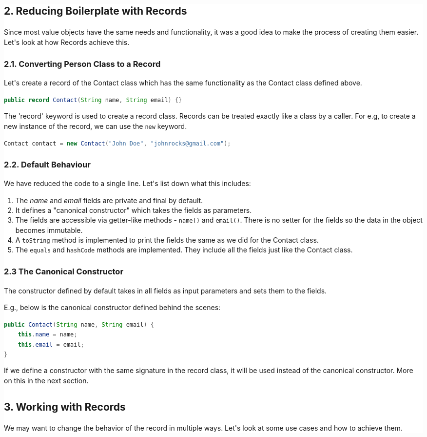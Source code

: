 ## 2. Reducing Boilerplate with Records

Since most value objects have the same needs and functionality, it was a good idea to make the process of creating them easier.
Let's look at how Records achieve this.

### 2.1. Converting Person Class to a Record

Let's create a record of the Contact class which has the same functionality as the Contact class defined above.

```java
public record Contact(String name, String email) {}
```

The 'record' keyword is used to create a record class. Records can be treated exactly like a class by a caller.
For e.g, to create a new instance of the record, we can use the `new` keyword.

```java
Contact contact = new Contact("John Doe", "johnrocks@gmail.com");
```

### 2.2. Default Behaviour

We have reduced the code to a single line. Let's list down what this includes:

1. The _name_ and _email_ fields are private and final by default.
2. It defines a "canonical constructor" which takes the fields as parameters.
3. The fields are accessible via getter-like methods - `name()` and `email()`. There is no setter for the fields so the data in the object becomes immutable.
4. A `toString` method is implemented to print the fields the same as we did for the Contact class.
5. The `equals` and `hashCode` methods are implemented. They include all the fields just like the Contact class.

### 2.3 The Canonical Constructor

The constructor defined by default takes in all fields as input parameters and sets them to the fields.

E.g., below is the canonical constructor defined behind the scenes:

```java
public Contact(String name, String email) {
    this.name = name;
    this.email = email;
}
```

If we define a constructor with the same signature in the record class, it will be used instead of the canonical constructor. More on this in the next section.

## 3. Working with Records

We may want to change the behavior of the record in multiple ways. Let's look at some use cases and how to achieve them.
